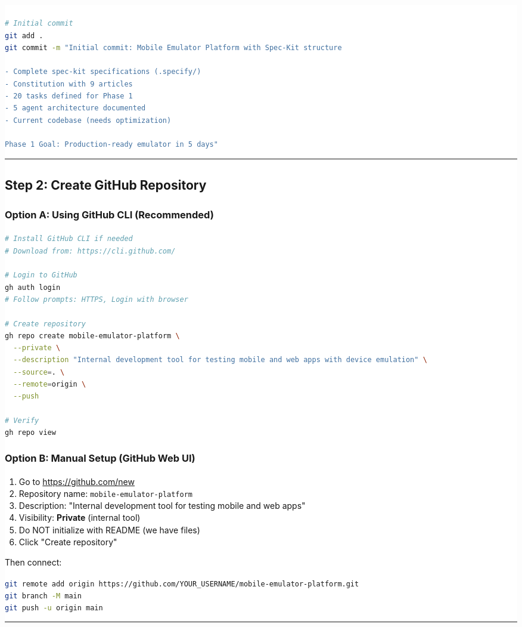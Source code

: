 ```bash

# Initial commit
git add .
git commit -m "Initial commit: Mobile Emulator Platform with Spec-Kit structure

- Complete spec-kit specifications (.specify/)
- Constitution with 9 articles
- 20 tasks defined for Phase 1
- 5 agent architecture documented
- Current codebase (needs optimization)

Phase 1 Goal: Production-ready emulator in 5 days"
```

---

## Step 2: Create GitHub Repository

### Option A: Using GitHub CLI (Recommended)

```bash
# Install GitHub CLI if needed
# Download from: https://cli.github.com/

# Login to GitHub
gh auth login
# Follow prompts: HTTPS, Login with browser

# Create repository
gh repo create mobile-emulator-platform \
  --private \
  --description "Internal development tool for testing mobile and web apps with device emulation" \
  --source=. \
  --remote=origin \
  --push

# Verify
gh repo view
```

### Option B: Manual Setup (GitHub Web UI)

1. Go to https://github.com/new
2. Repository name: `mobile-emulator-platform`
3. Description: "Internal development tool for testing mobile and web apps"
4. Visibility: **Private** (internal tool)
5. Do NOT initialize with README (we have files)
6. Click "Create repository"

Then connect:
```bash
git remote add origin https://github.com/YOUR_USERNAME/mobile-emulator-platform.git
git branch -M main
git push -u origin main
```

---
